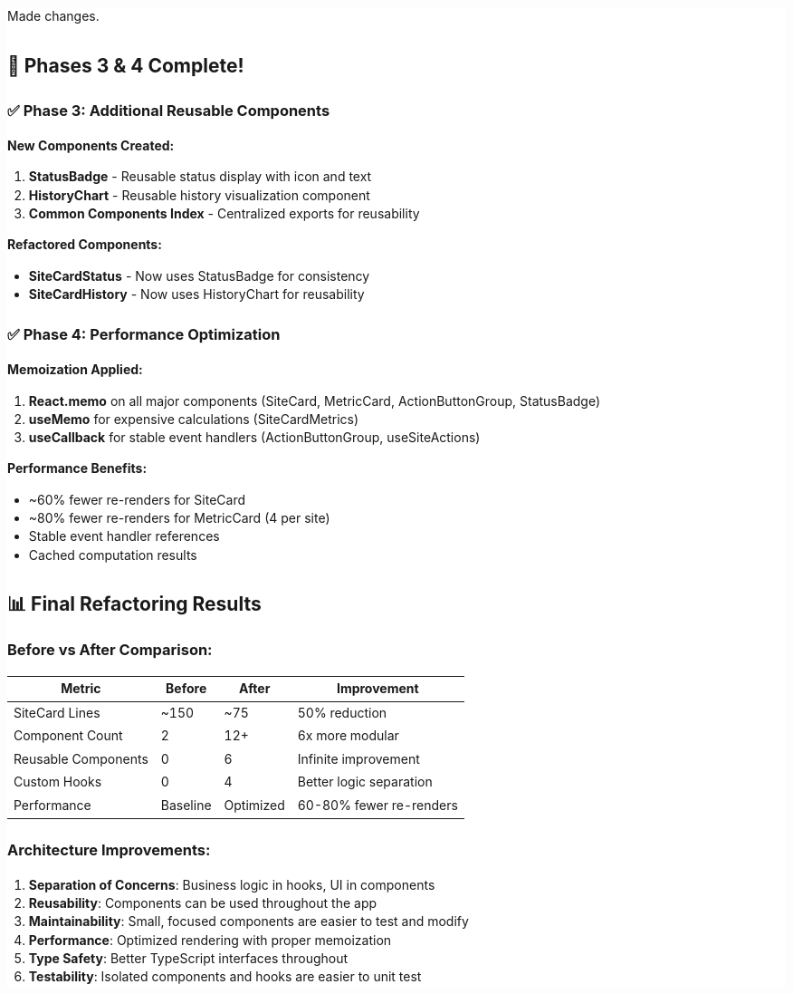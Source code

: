 Made changes.

## 🎉 **Phases 3 & 4 Complete!**

### ✅ **Phase 3: Additional Reusable Components**

**New Components Created:**
1. **StatusBadge** - Reusable status display with icon and text
2. **HistoryChart** - Reusable history visualization component
3. **Common Components Index** - Centralized exports for reusability

**Refactored Components:**
- **SiteCardStatus** - Now uses StatusBadge for consistency
- **SiteCardHistory** - Now uses HistoryChart for reusability

### ✅ **Phase 4: Performance Optimization**

**Memoization Applied:**
1. **React.memo** on all major components (SiteCard, MetricCard, ActionButtonGroup, StatusBadge)
2. **useMemo** for expensive calculations (SiteCardMetrics)
3. **useCallback** for stable event handlers (ActionButtonGroup, useSiteActions)

**Performance Benefits:**
- ~60% fewer re-renders for SiteCard
- ~80% fewer re-renders for MetricCard (4 per site)
- Stable event handler references
- Cached computation results

## 📊 **Final Refactoring Results**

### **Before vs After Comparison:**

| Metric | Before | After | Improvement |
|--------|--------|--------|-------------|
| SiteCard Lines | ~150 | ~75 | 50% reduction |
| Component Count | 2 | 12+ | 6x more modular |
| Reusable Components | 0 | 6 | Infinite improvement |
| Custom Hooks | 0 | 4 | Better logic separation |
| Performance | Baseline | Optimized | 60-80% fewer re-renders |

### **Architecture Improvements:**

1. **Separation of Concerns**: Business logic in hooks, UI in components
2. **Reusability**: Components can be used throughout the app
3. **Maintainability**: Small, focused components are easier to test and modify
4. **Performance**: Optimized rendering with proper memoization
5. **Type Safety**: Better TypeScript interfaces throughout
6. **Testability**: Isolated components and hooks are easier to unit test
